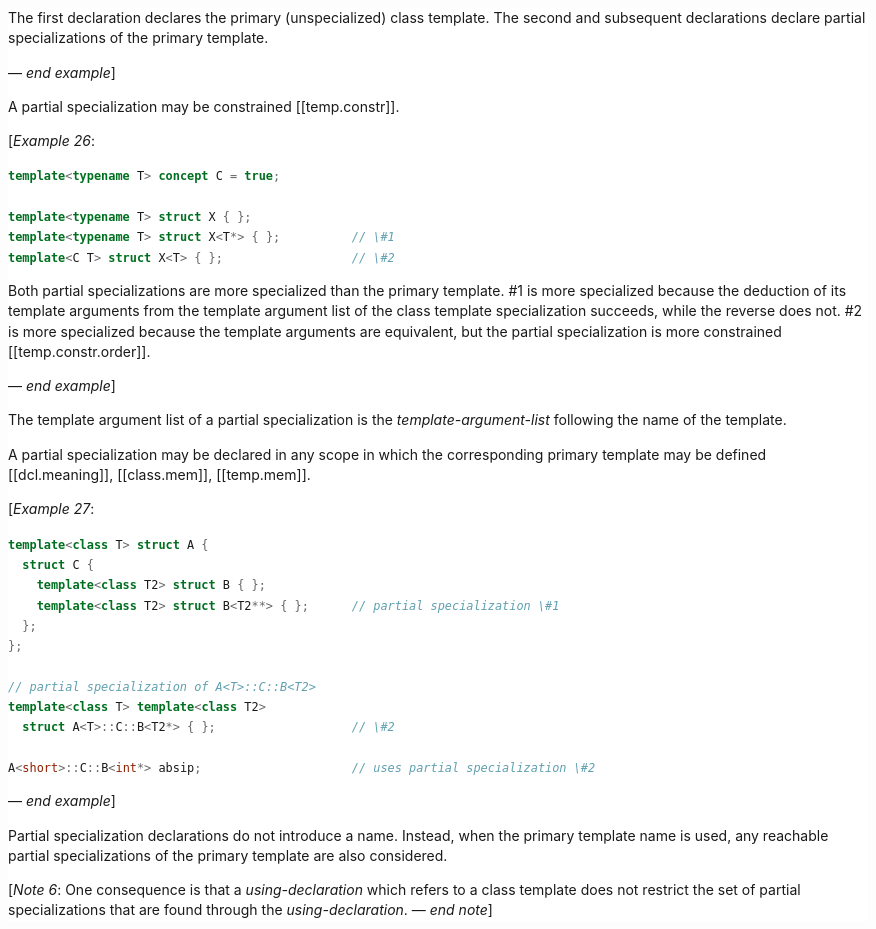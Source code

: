The first declaration declares the primary (unspecialized) class
template. The second and subsequent declarations declare partial
specializations of the primary template.

— *end example*\]

A partial specialization may be constrained [[temp.constr]].

\[*Example 26*:

``` cpp
template<typename T> concept C = true;

template<typename T> struct X { };
template<typename T> struct X<T*> { };          // \#1
template<C T> struct X<T> { };                  // \#2
```

Both partial specializations are more specialized than the primary
template. \#1 is more specialized because the deduction of its template
arguments from the template argument list of the class template
specialization succeeds, while the reverse does not. \#2 is more
specialized because the template arguments are equivalent, but the
partial specialization is more constrained [[temp.constr.order]].

— *end example*\]

The template argument list of a partial specialization is the
*template-argument-list* following the name of the template.

A partial specialization may be declared in any scope in which the
corresponding primary template may be defined
[[dcl.meaning]], [[class.mem]], [[temp.mem]].

\[*Example 27*:

``` cpp
template<class T> struct A {
  struct C {
    template<class T2> struct B { };
    template<class T2> struct B<T2**> { };      // partial specialization \#1
  };
};

// partial specialization of A<T>::C::B<T2>
template<class T> template<class T2>
  struct A<T>::C::B<T2*> { };                   // \#2

A<short>::C::B<int*> absip;                     // uses partial specialization \#2
```

— *end example*\]

Partial specialization declarations do not introduce a name. Instead,
when the primary template name is used, any reachable partial
specializations of the primary template are also considered.

\[*Note 6*: One consequence is that a *using-declaration* which refers
to a class template does not restrict the set of partial specializations
that are found through the *using-declaration*. — *end note*\]
